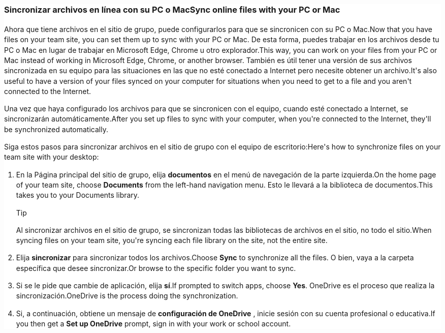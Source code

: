 ### <a name="sync-online-files-with-your-pc-or-mac"></a><span data-ttu-id="55b1d-171">Sincronizar archivos en línea con su PC o Mac</span><span class="sxs-lookup"><span data-stu-id="55b1d-171">Sync online files with your PC or Mac</span></span>

<span data-ttu-id="55b1d-172">Ahora que tiene archivos en el sitio de grupo, puede configurarlos para que se sincronicen con su PC o Mac.</span><span class="sxs-lookup"><span data-stu-id="55b1d-172">Now that you have files on your team site, you can set them up to sync with your PC or Mac.</span></span> <span data-ttu-id="55b1d-173">De esta forma, puedes trabajar en los archivos desde tu PC o Mac en lugar de trabajar en Microsoft Edge, Chrome u otro explorador.</span><span class="sxs-lookup"><span data-stu-id="55b1d-173">This way, you can work on your files from your PC or Mac instead of working in Microsoft Edge, Chrome, or another browser.</span></span> <span data-ttu-id="55b1d-174">También es útil tener una versión de sus archivos sincronizada en su equipo para las situaciones en las que no esté conectado a Internet pero necesite obtener un archivo.</span><span class="sxs-lookup"><span data-stu-id="55b1d-174">It's also useful to have a version of your files synced on your computer for situations when you need to get to a file and you aren't connected to the Internet.</span></span>
  
<span data-ttu-id="55b1d-175">Una vez que haya configurado los archivos para que se sincronicen con el equipo, cuando esté conectado a Internet, se sincronizarán automáticamente.</span><span class="sxs-lookup"><span data-stu-id="55b1d-175">After you set up files to sync with your computer, when you're connected to the Internet, they'll be synchronized automatically.</span></span>
  
<span data-ttu-id="55b1d-176">Siga estos pasos para sincronizar archivos en el sitio de grupo con el equipo de escritorio:</span><span class="sxs-lookup"><span data-stu-id="55b1d-176">Here's how to synchronize files on your team site with your desktop:</span></span>
  
1. <span data-ttu-id="55b1d-177">En la Página principal del sitio de grupo, elija **documentos** en el menú de navegación de la parte izquierda.</span><span class="sxs-lookup"><span data-stu-id="55b1d-177">On the home page of your team site, choose **Documents** from the left-hand navigation menu.</span></span> <span data-ttu-id="55b1d-178">Esto le llevará a la biblioteca de documentos.</span><span class="sxs-lookup"><span data-stu-id="55b1d-178">This takes you to your Documents library.</span></span>

    > [!TIP]
    > <span data-ttu-id="55b1d-179">Al sincronizar archivos en el sitio de grupo, se sincronizan todas las bibliotecas de archivos en el sitio, no todo el sitio.</span><span class="sxs-lookup"><span data-stu-id="55b1d-179">When syncing files on your team site, you're syncing each file library on the site, not the entire site.</span></span>
  
2. <span data-ttu-id="55b1d-180">Elija **sincronizar** para sincronizar todos los archivos.</span><span class="sxs-lookup"><span data-stu-id="55b1d-180">Choose **Sync** to synchronize all the files.</span></span> <span data-ttu-id="55b1d-181">O bien, vaya a la carpeta específica que desee sincronizar.</span><span class="sxs-lookup"><span data-stu-id="55b1d-181">Or browse to the specific folder you want to sync.</span></span>

3. <span data-ttu-id="55b1d-182">Si se le pide que cambie de aplicación, elija **sí**.</span><span class="sxs-lookup"><span data-stu-id="55b1d-182">If prompted to switch apps, choose **Yes**.</span></span> <span data-ttu-id="55b1d-183">OneDrive es el proceso que realiza la sincronización.</span><span class="sxs-lookup"><span data-stu-id="55b1d-183">OneDrive is the process doing the synchronization.</span></span>
  
4. <span data-ttu-id="55b1d-184">Si, a continuación, obtiene un mensaje de **configuración de OneDrive** , inicie sesión con su cuenta profesional o educativa.</span><span class="sxs-lookup"><span data-stu-id="55b1d-184">If you then get a **Set up OneDrive** prompt, sign in with your work or school account.</span></span>
